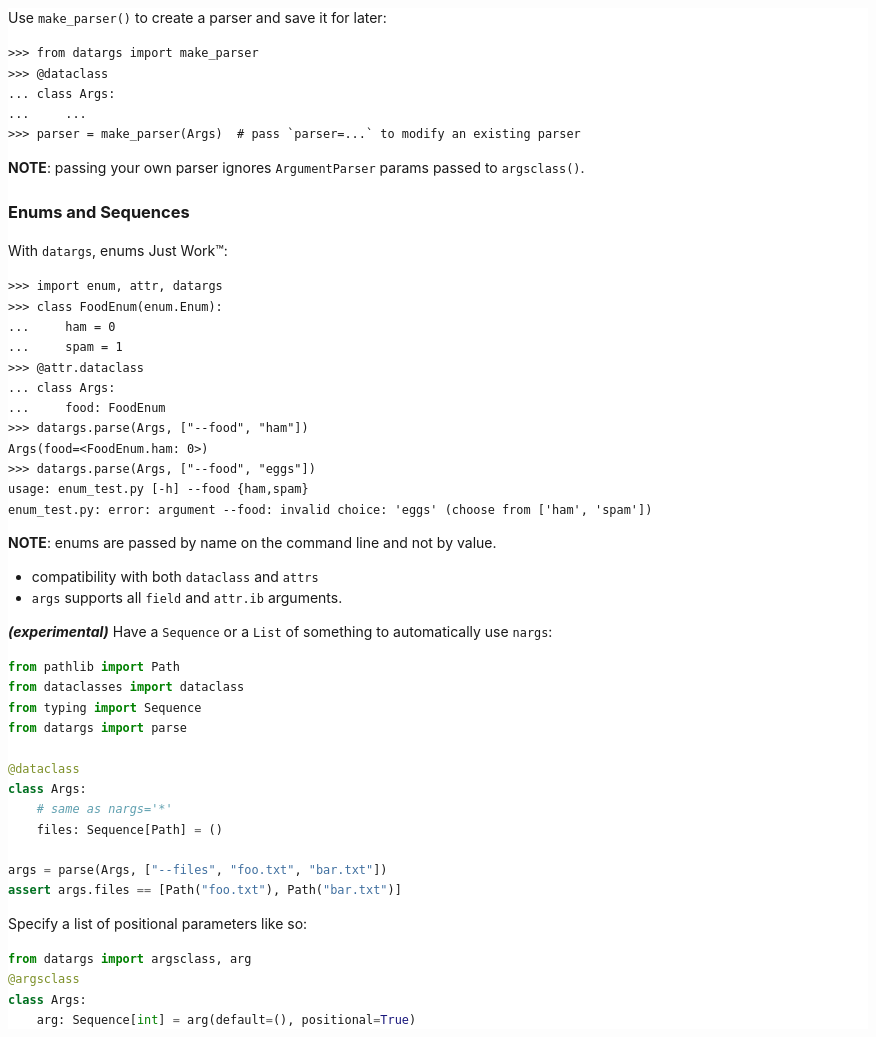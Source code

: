 Use `make_parser()` to create a parser and save it for later:
```pycon
>>> from datargs import make_parser
>>> @dataclass
... class Args:
...     ...
>>> parser = make_parser(Args)  # pass `parser=...` to modify an existing parser
```
**NOTE**: passing your own parser ignores `ArgumentParser` params passed to `argsclass()`.

### Enums and Sequences
With `datargs`, enums Just Work™:

```pycon
>>> import enum, attr, datargs
>>> class FoodEnum(enum.Enum):
...     ham = 0
...     spam = 1
>>> @attr.dataclass
... class Args:
...     food: FoodEnum
>>> datargs.parse(Args, ["--food", "ham"])
Args(food=<FoodEnum.ham: 0>)
>>> datargs.parse(Args, ["--food", "eggs"])
usage: enum_test.py [-h] --food {ham,spam}
enum_test.py: error: argument --food: invalid choice: 'eggs' (choose from ['ham', 'spam'])
```

**NOTE**: enums are passed by name on the command line and not by value.

- compatibility with both `dataclass` and `attrs`
- `args` supports all `field` and `attr.ib` arguments.

***(experimental)*** Have a `Sequence` or a `List` of something to
automatically use `nargs`:


```python
from pathlib import Path
from dataclasses import dataclass
from typing import Sequence
from datargs import parse

@dataclass
class Args:
    # same as nargs='*'
    files: Sequence[Path] = ()

args = parse(Args, ["--files", "foo.txt", "bar.txt"])
assert args.files == [Path("foo.txt"), Path("bar.txt")]
```

Specify a list of positional parameters like so:

```python
from datargs import argsclass, arg
@argsclass
class Args:
    arg: Sequence[int] = arg(default=(), positional=True)
```
